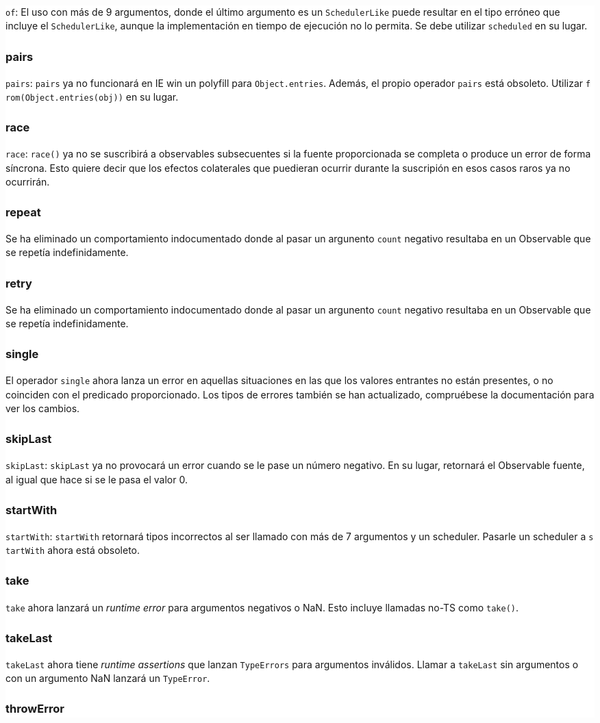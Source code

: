 `of`: El uso con más de 9 argumentos, donde el último argumento es un `SchedulerLike` puede resultar en el tipo erróneo que incluye el `SchedulerLike`, aunque la implementación en tiempo de ejecución no lo permita. Se debe utilizar `scheduled` en su lugar.

### pairs

`pairs`: `pairs` ya no funcionará en IE win un polyfill para `Object.entries`. Además, el propio operador `pairs` está obsoleto. Utilizar `from(Object.entries(obj))` en su lugar.

### race

`race`: `race()` ya no se suscribirá a observables subsecuentes si la fuente proporcionada se completa o produce un error de forma síncrona. Esto quiere decir que los efectos colaterales que puedieran ocurrir durante la suscripión en esos casos raros ya no ocurrirán.

### repeat

Se ha eliminado un comportamiento indocumentado donde al pasar un argunento `count` negativo resultaba en un Observable que se repetía indefinidamente.

### retry

Se ha eliminado un comportamiento indocumentado donde al pasar un argunento `count` negativo resultaba en un Observable que se repetía indefinidamente.

### single

El operador `single` ahora lanza un error en aquellas situaciones en las que los valores entrantes no están presentes, o no coinciden con el predicado proporcionado. Los tipos de errores también se han actualizado, compruébese la documentación para ver los cambios.

### skipLast

`skipLast`: `skipLast` ya no provocará un error cuando se le pase un número negativo. En su lugar, retornará el Observable fuente, al igual que hace si se le pasa el valor 0.

### startWith

`startWith`: `startWith` retornará tipos incorrectos al ser llamado con más de 7 argumentos y un scheduler. Pasarle un scheduler a `startWith` ahora está obsoleto.

### take

`take` ahora lanzará un _runtime error_ para argumentos negativos o NaN. Esto incluye llamadas no-TS como `take()`.

### takeLast

`takeLast` ahora tiene _runtime assertions_ que lanzan `TypeErrors` para argumentos inválidos. Llamar a `takeLast` sin argumentos o con un argumento NaN lanzará un `TypeError`.

### throwError
